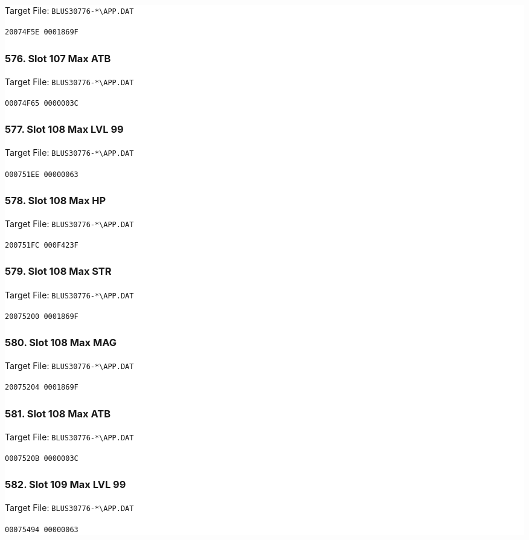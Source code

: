 Target File: `BLUS30776-*\APP.DAT`

```
20074F5E 0001869F
```

### 576. Slot 107 Max ATB

Target File: `BLUS30776-*\APP.DAT`

```
00074F65 0000003C
```

### 577. Slot 108 Max LVL 99

Target File: `BLUS30776-*\APP.DAT`

```
000751EE 00000063
```

### 578. Slot 108 Max HP

Target File: `BLUS30776-*\APP.DAT`

```
200751FC 000F423F
```

### 579. Slot 108 Max STR

Target File: `BLUS30776-*\APP.DAT`

```
20075200 0001869F
```

### 580. Slot 108 Max MAG

Target File: `BLUS30776-*\APP.DAT`

```
20075204 0001869F
```

### 581. Slot 108 Max ATB

Target File: `BLUS30776-*\APP.DAT`

```
0007520B 0000003C
```

### 582. Slot 109 Max LVL 99

Target File: `BLUS30776-*\APP.DAT`

```
00075494 00000063
```
